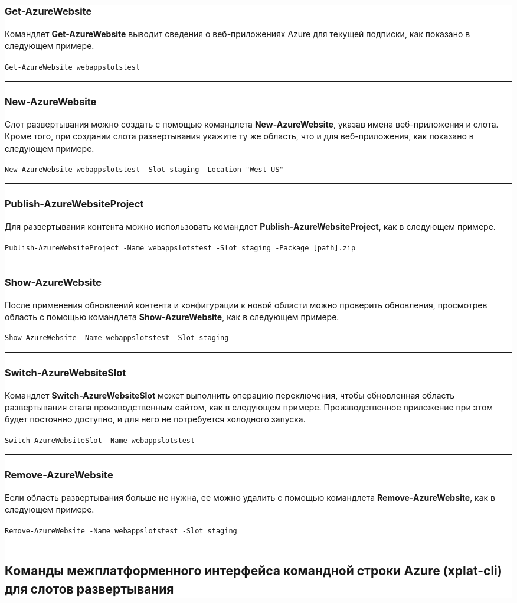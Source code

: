 ### Get-AzureWebsite
Командлет **Get-AzureWebsite** выводит сведения о веб-приложениях Azure для текущей подписки, как показано в следующем примере.

`Get-AzureWebsite webappslotstest`

----------

### New-AzureWebsite
Слот развертывания можно создать с помощью командлета **New-AzureWebsite**, указав имена веб-приложения и слота. Кроме того, при создании слота развертывания укажите ту же область, что и для веб-приложения, как показано в следующем примере.

`New-AzureWebsite webappslotstest -Slot staging -Location "West US"`

----------

### Publish-AzureWebsiteProject
Для развертывания контента можно использовать командлет **Publish-AzureWebsiteProject**, как в следующем примере.

`Publish-AzureWebsiteProject -Name webappslotstest -Slot staging -Package [path].zip`

----------

### Show-AzureWebsite
После применения обновлений контента и конфигурации к новой области можно проверить обновления, просмотрев область с помощью командлета **Show-AzureWebsite**, как в следующем примере.

`Show-AzureWebsite -Name webappslotstest -Slot staging`

----------

### Switch-AzureWebsiteSlot
Командлет **Switch-AzureWebsiteSlot** может выполнить операцию переключения, чтобы обновленная область развертывания стала производственным сайтом, как в следующем примере. Производственное приложение при этом будет постоянно доступно, и для него не потребуется холодного запуска.

`Switch-AzureWebsiteSlot -Name webappslotstest`

----------

### Remove-AzureWebsite
Если область развертывания больше не нужна, ее можно удалить с помощью командлета **Remove-AzureWebsite**, как в следующем примере.

`Remove-AzureWebsite -Name webappslotstest -Slot staging`

----------



<a name="CLI"></a>
## Команды межплатформенного интерфейса командной строки Azure (xplat-cli) для слотов развертывания


[QGAddNewDeploymentSlot]: ./media/web-sites-staged-publishing/QGAddNewDeploymentSlot.png
[AddNewDeploymentSlotDialog]: ./media/web-sites-staged-publishing/AddNewDeploymentSlotDialog.png
[ConfigurationSource1]: ./media/web-sites-staged-publishing/ConfigurationSource1.png
[MultipleConfigurationSources]: ./media/web-sites-staged-publishing/MultipleConfigurationSources.png
[SiteListWithStagedSite]: ./media/web-sites-staged-publishing/SiteListWithStagedSite.png
[StagingTitle]: ./media/web-sites-staged-publishing/StagingTitle.png
[SwapButtonBar]: ./media/web-sites-staged-publishing/SwapButtonBar.png
[SwapConfirmationDialog]: ./media/web-sites-staged-publishing/SwapConfirmationDialog.png
[DeleteStagingSiteButton]: ./media/web-sites-staged-publishing/DeleteStagingSiteButton.png
[SwapDeploymentsDialog]: ./media/web-sites-staged-publishing/SwapDeploymentsDialog.png
[Autoswap1]: ./media/web-sites-staged-publishing/AutoSwap01.png
[Autoswap2]: ./media/web-sites-staged-publishing/AutoSwap02.png
[SlotSettings]: ./media/web-sites-staged-publishing/SlotSetting.png